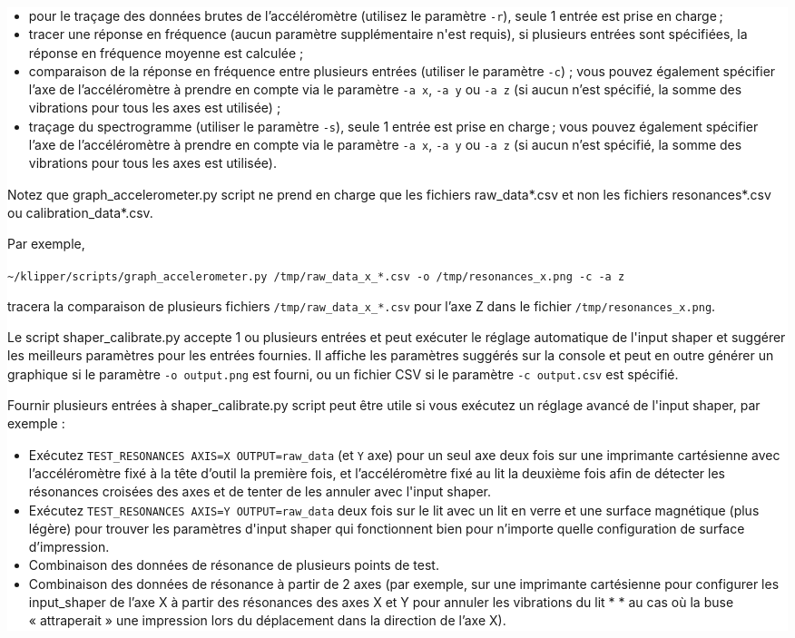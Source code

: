 * pour le traçage des données brutes de l’accéléromètre (utilisez le paramètre `-r`), seule 1 entrée est prise en charge ;
* tracer une réponse en fréquence (aucun paramètre supplémentaire n'est requis), si plusieurs entrées sont spécifiées, la réponse en fréquence moyenne est calculée ;
* comparaison de la réponse en fréquence entre plusieurs entrées (utiliser le paramètre `-c`) ; vous pouvez également spécifier l’axe de l’accéléromètre à prendre en compte via le paramètre `-a x`, `-a y` ou `-a z` (si aucun n’est spécifié, la somme des vibrations pour tous les axes est utilisée) ;
* traçage du spectrogramme (utiliser le paramètre `-s`), seule 1 entrée est prise en charge ; vous pouvez également spécifier l’axe de l’accéléromètre à prendre en compte via le paramètre `-a x`, `-a y` ou `-a z` (si aucun n’est spécifié, la somme des vibrations pour tous les axes est utilisée).

Notez que graph_accelerometer.py script ne prend en charge que les fichiers raw_data\*.csv et non les fichiers resonances\*.csv ou calibration_data\*.csv.

Par exemple,

```
~/klipper/scripts/graph_accelerometer.py /tmp/raw_data_x_*.csv -o /tmp/resonances_x.png -c -a z
```

tracera la comparaison de plusieurs fichiers `/tmp/raw_data_x_*.csv` pour l’axe Z dans le fichier `/tmp/resonances_x.png`.

Le script shaper_calibrate.py accepte 1 ou plusieurs entrées et peut exécuter le réglage automatique de l'input shaper et suggérer les meilleurs paramètres pour les entrées fournies. Il affiche les paramètres suggérés sur la console et peut en outre générer un graphique si le paramètre `-o output.png` est fourni, ou un fichier CSV si le paramètre `-c output.csv` est spécifié.

Fournir plusieurs entrées à shaper_calibrate.py script peut être utile si vous exécutez un réglage avancé de l'input shaper, par exemple :

* Exécutez `TEST_RESONANCES AXIS=X OUTPUT=raw_data` (et `Y` axe) pour un seul axe deux fois sur une imprimante cartésienne avec l’accéléromètre fixé à la tête d’outil la première fois, et l’accéléromètre fixé au lit la deuxième fois afin de détecter les résonances croisées des axes et de tenter de les annuler avec l'input shaper.
* Exécutez `TEST_RESONANCES AXIS=Y OUTPUT=raw_data` deux fois sur le lit avec un lit en verre et une surface magnétique (plus légère) pour trouver les paramètres d'input shaper qui fonctionnent bien pour n’importe quelle configuration de surface d’impression.
* Combinaison des données de résonance de plusieurs points de test.
* Combinaison des données de résonance à partir de 2 axes (par exemple, sur une imprimante cartésienne pour configurer les input_shaper de l’axe X à partir des résonances des axes X et Y pour annuler les vibrations du lit * * au cas où la buse « attraperait » une impression lors du déplacement dans la direction de l’axe X).
